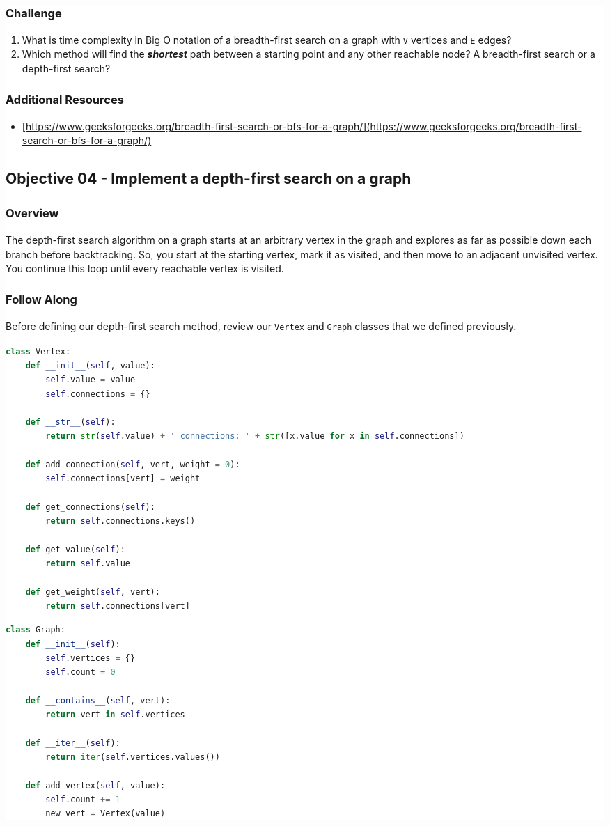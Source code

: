 ### Challenge <a id="challenge"></a>

1. What is time complexity in Big O notation of a breadth-first search on a graph with `V` vertices and `E` edges?
2. Which method will find the _**shortest**_ path between a starting point and any other reachable node? A breadth-first search or a depth-first search?

### Additional Resources <a id="additional-resources"></a>

* [https://www.geeksforgeeks.org/breadth-first-search-or-bfs-for-a-graph/](https://www.geeksforgeeks.org/breadth-first-search-or-bfs-for-a-graph/)





## Objective 04 - Implement a depth-first search on a graph

### Overview <a id="overview"></a>

The depth-first search algorithm on a graph starts at an arbitrary vertex in the graph and explores as far as possible down each branch before backtracking. So, you start at the starting vertex, mark it as visited, and then move to an adjacent unvisited vertex. You continue this loop until every reachable vertex is visited.

### Follow Along <a id="follow-along"></a>

Before defining our depth-first search method, review our `Vertex` and `Graph` classes that we defined previously.

```python
class Vertex:
    def __init__(self, value):
        self.value = value
        self.connections = {}

    def __str__(self):
        return str(self.value) + ' connections: ' + str([x.value for x in self.connections])

    def add_connection(self, vert, weight = 0):
        self.connections[vert] = weight

    def get_connections(self):
        return self.connections.keys()

    def get_value(self):
        return self.value

    def get_weight(self, vert):
        return self.connections[vert]
```

```python
class Graph:
    def __init__(self):
        self.vertices = {}
        self.count = 0

    def __contains__(self, vert):
        return vert in self.vertices

    def __iter__(self):
        return iter(self.vertices.values())

    def add_vertex(self, value):
        self.count += 1
        new_vert = Vertex(value)
```